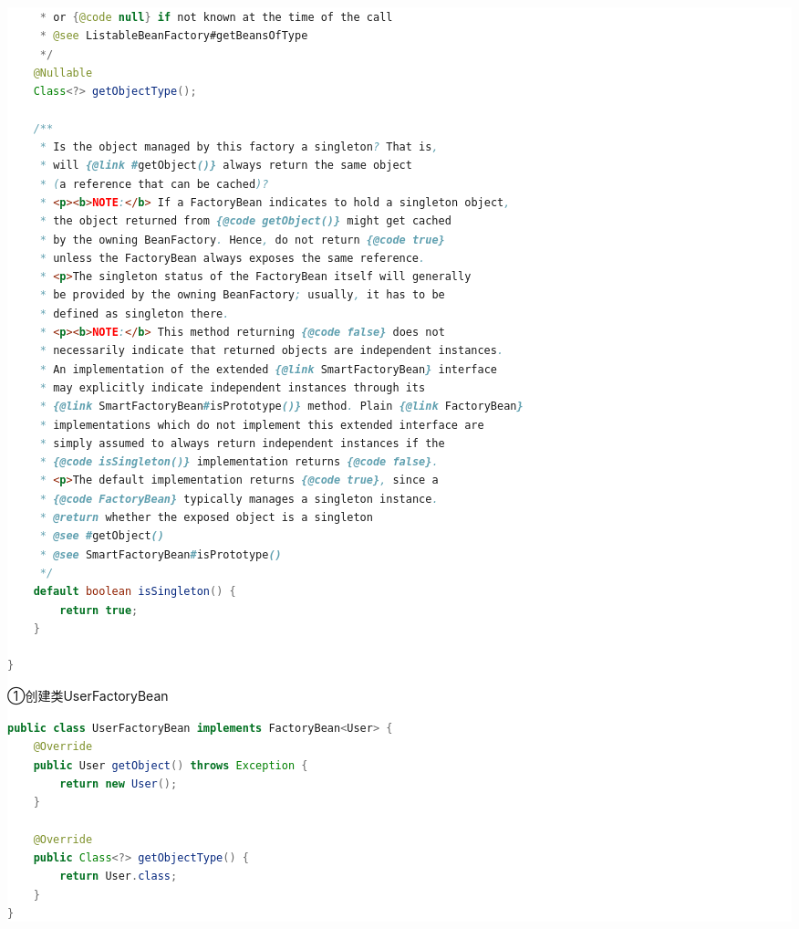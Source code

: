 ```java
	 * or {@code null} if not known at the time of the call
	 * @see ListableBeanFactory#getBeansOfType
	 */
	@Nullable
	Class<?> getObjectType();

	/**
	 * Is the object managed by this factory a singleton? That is,
	 * will {@link #getObject()} always return the same object
	 * (a reference that can be cached)?
	 * <p><b>NOTE:</b> If a FactoryBean indicates to hold a singleton object,
	 * the object returned from {@code getObject()} might get cached
	 * by the owning BeanFactory. Hence, do not return {@code true}
	 * unless the FactoryBean always exposes the same reference.
	 * <p>The singleton status of the FactoryBean itself will generally
	 * be provided by the owning BeanFactory; usually, it has to be
	 * defined as singleton there.
	 * <p><b>NOTE:</b> This method returning {@code false} does not
	 * necessarily indicate that returned objects are independent instances.
	 * An implementation of the extended {@link SmartFactoryBean} interface
	 * may explicitly indicate independent instances through its
	 * {@link SmartFactoryBean#isPrototype()} method. Plain {@link FactoryBean}
	 * implementations which do not implement this extended interface are
	 * simply assumed to always return independent instances if the
	 * {@code isSingleton()} implementation returns {@code false}.
	 * <p>The default implementation returns {@code true}, since a
	 * {@code FactoryBean} typically manages a singleton instance.
	 * @return whether the exposed object is a singleton
	 * @see #getObject()
	 * @see SmartFactoryBean#isPrototype()
	 */
	default boolean isSingleton() {
		return true;
	}

}

```

①创建类UserFactoryBean

```java
public class UserFactoryBean implements FactoryBean<User> {
    @Override
    public User getObject() throws Exception {
        return new User();
    }

    @Override
    public Class<?> getObjectType() {
        return User.class;
    }
}
```
